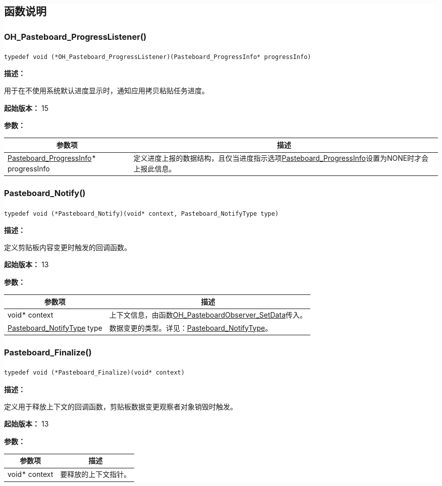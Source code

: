 
## 函数说明

### OH_Pasteboard_ProgressListener()

```
typedef void (*OH_Pasteboard_ProgressListener)(Pasteboard_ProgressInfo* progressInfo)
```

**描述：**

用于在不使用系统默认进度显示时，通知应用拷贝粘贴任务进度。

**起始版本：** 15


**参数：**

| 参数项 | 描述 |
| -- | -- |
| [Pasteboard_ProgressInfo](capi-pasteboard-progressinfo.md)* progressInfo | 定义进度上报的数据结构，且仅当进度指示选项[Pasteboard_ProgressInfo](capi-pasteboard-progressinfo.md)设置为NONE时才会上报此信息。 |

### Pasteboard_Notify()

```
typedef void (*Pasteboard_Notify)(void* context, Pasteboard_NotifyType type)
```

**描述：**

定义剪贴板内容变更时触发的回调函数。

**起始版本：** 13


**参数：**

| 参数项 | 描述 |
| -- | -- |
| void* context | 上下文信息，由函数[OH_PasteboardObserver_SetData](capi-oh-pasteboard-h.md#oh_pasteboardobserver_setdata)传入。 |
| [Pasteboard_NotifyType](capi-oh-pasteboard-h.md#pasteboard_notifytype) type | 数据变更的类型。详见：[Pasteboard_NotifyType](capi-oh-pasteboard-h.md#pasteboard_notifytype)。 |

### Pasteboard_Finalize()

```
typedef void (*Pasteboard_Finalize)(void* context)
```

**描述：**

定义用于释放上下文的回调函数，剪贴板数据变更观察者对象销毁时触发。

**起始版本：** 13


**参数：**

| 参数项 | 描述 |
| -- | -- |
| void* context | 要释放的上下文指针。 |
